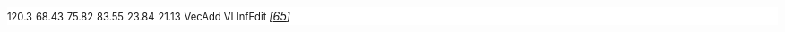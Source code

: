 <td class="ltx_td ltx_align_justify ltx_align_top" id="S3.T1.5.10.8">
<span class="ltx_inline-block ltx_align_top" id="S3.T1.5.10.8.1">
<span class="ltx_p" id="S3.T1.5.10.8.1.1" style="width:19.9pt;"><span class="ltx_text" id="S3.T1.5.10.8.1.1.1" style="font-size:80%;">120.3</span></span>
</span>
</td>
<td class="ltx_td ltx_align_justify ltx_align_top" id="S3.T1.5.10.9">
<span class="ltx_inline-block ltx_align_top" id="S3.T1.5.10.9.1">
<span class="ltx_p" id="S3.T1.5.10.9.1.1" style="width:19.9pt;"><span class="ltx_text" id="S3.T1.5.10.9.1.1.1" style="font-size:80%;">68.43</span></span>
</span>
</td>
<td class="ltx_td ltx_align_justify ltx_align_top" id="S3.T1.5.10.10">
<span class="ltx_inline-block ltx_align_top" id="S3.T1.5.10.10.1">
<span class="ltx_p" id="S3.T1.5.10.10.1.1" style="width:19.9pt;"><span class="ltx_text ltx_font_bold" id="S3.T1.5.10.10.1.1.1" style="font-size:80%;">75.82</span></span>
</span>
</td>
<td class="ltx_td ltx_align_justify ltx_align_top" id="S3.T1.5.10.11">
<span class="ltx_inline-block ltx_align_top" id="S3.T1.5.10.11.1">
<span class="ltx_p" id="S3.T1.5.10.11.1.1" style="width:19.9pt;"><span class="ltx_text" id="S3.T1.5.10.11.1.1.1" style="font-size:80%;">83.55</span></span>
</span>
</td>
<td class="ltx_td ltx_align_justify" id="S3.T1.5.10.12">
<span class="ltx_inline-block ltx_align_top" id="S3.T1.5.10.12.1">
<span class="ltx_p" id="S3.T1.5.10.12.1.1"><span class="ltx_text" id="S3.T1.5.10.12.1.1.1" style="font-size:80%;">23.84</span></span>
</span>
</td>
<td class="ltx_td ltx_nopad_r ltx_align_justify" id="S3.T1.5.10.13">
<span class="ltx_inline-block ltx_align_top" id="S3.T1.5.10.13.1">
<span class="ltx_p" id="S3.T1.5.10.13.1.1"><span class="ltx_text" id="S3.T1.5.10.13.1.1.1" style="font-size:80%;">21.13</span></span>
</span>
</td>
</tr>
<tr class="ltx_tr" id="S3.T1.5.11">
<td class="ltx_td ltx_align_center ltx_border_t" id="S3.T1.5.11.1"><span class="ltx_text" id="S3.T1.5.11.1.1" style="font-size:80%;">
<span class="ltx_inline-block ltx_transformed_outer" id="S3.T1.5.11.1.1.1" style="width:27.3pt;height:5.6pt;vertical-align:-0.0pt;"><span class="ltx_transformed_inner" style="width:27.3pt;transform:translate(0pt,0pt) rotate(-0deg) ;">
<span class="ltx_p" id="S3.T1.5.11.1.1.1.1">VecAdd</span>
</span></span></span></td>
<td class="ltx_td ltx_align_center ltx_border_t" id="S3.T1.5.11.2"><span class="ltx_text" id="S3.T1.5.11.2.1" style="font-size:80%;">
<span class="ltx_inline-block ltx_transformed_outer" id="S3.T1.5.11.2.1.1" style="width:8.9pt;height:5.5pt;vertical-align:-0.0pt;"><span class="ltx_transformed_inner" style="width:8.9pt;transform:translate(0pt,0pt) rotate(-0deg) ;">
<span class="ltx_p" id="S3.T1.5.11.2.1.1.1">VI</span>
</span></span></span></td>
<td class="ltx_td ltx_align_justify ltx_align_top ltx_border_t" id="S3.T1.5.11.3">
<span class="ltx_inline-block ltx_align_top" id="S3.T1.5.11.3.1">
<span class="ltx_p" id="S3.T1.5.11.3.1.1" style="width:49.8pt;"><span class="ltx_text" id="S3.T1.5.11.3.1.1.1" style="font-size:80%;">InfEdit </span><cite class="ltx_cite ltx_centering ltx_citemacro_cite"><span class="ltx_text" id="S3.T1.5.11.3.1.1.2.1" style="font-size:80%;">[</span><a class="ltx_ref" href="https://arxiv.org/html/2504.02828v1#bib.bib65" title=""><span class="ltx_text" style="font-size:90%;">65</span></a><span class="ltx_text" id="S3.T1.5.11.3.1.1.3.2" style="font-size:80%;">]</span></cite></span>
</span>
</td>
<td class="ltx_td ltx_align_justify ltx_align_top ltx_border_t" id="S3.T1.5.11.4">
<span class="ltx_inline-block ltx_align_top" id="S3.T1.5.11.4.1">